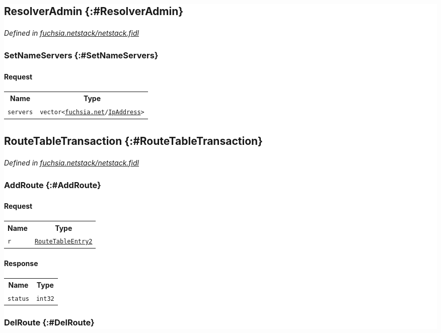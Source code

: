 ## ResolverAdmin {:#ResolverAdmin}
*Defined in [fuchsia.netstack/netstack.fidl](https://fuchsia.googlesource.com/fuchsia/+/master/sdk/fidl/fuchsia.netstack/netstack.fidl#183)*


### SetNameServers {:#SetNameServers}


#### Request
<table>
    <tr><th>Name</th><th>Type</th></tr>
    <tr>
            <td><code>servers</code></td>
            <td>
                <code>vector&lt;<a class='link' href='../fuchsia.net/index.html'>fuchsia.net</a>/<a class='link' href='../fuchsia.net/index.html#IpAddress'>IpAddress</a>&gt;</code>
            </td>
        </tr></table>



## RouteTableTransaction {:#RouteTableTransaction}
*Defined in [fuchsia.netstack/netstack.fidl](https://fuchsia.googlesource.com/fuchsia/+/master/sdk/fidl/fuchsia.netstack/netstack.fidl#188)*


### AddRoute {:#AddRoute}


#### Request
<table>
    <tr><th>Name</th><th>Type</th></tr>
    <tr>
            <td><code>r</code></td>
            <td>
                <code><a class='link' href='#RouteTableEntry2'>RouteTableEntry2</a></code>
            </td>
        </tr></table>


#### Response
<table>
    <tr><th>Name</th><th>Type</th></tr>
    <tr>
            <td><code>status</code></td>
            <td>
                <code>int32</code>
            </td>
        </tr></table>

### DelRoute {:#DelRoute}
